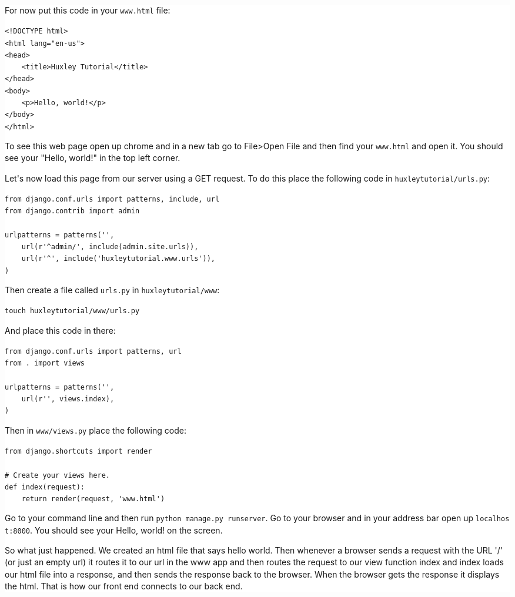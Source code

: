For now put this code in your `www.html` file:
```
<!DOCTYPE html>
<html lang="en-us">
<head>
    <title>Huxley Tutorial</title>
</head>
<body>
    <p>Hello, world!</p>
</body>
</html>
```
To see this web page open up chrome and in a new tab go to File>Open File and then find your `www.html` and open it. You should see your "Hello, world!" in the top left corner.

Let's now load this page from our server using a GET request. To do this place the following code in `huxleytutorial/urls.py`:

```
from django.conf.urls import patterns, include, url
from django.contrib import admin

urlpatterns = patterns('',
    url(r'^admin/', include(admin.site.urls)),
    url(r'^', include('huxleytutorial.www.urls')),
)
```

Then create a file called `urls.py` in `huxleytutorial/www`:
```
touch huxleytutorial/www/urls.py
```
And place this code in there:
```
from django.conf.urls import patterns, url
from . import views

urlpatterns = patterns('',
    url(r'', views.index),
)
```
Then in `www/views.py` place the following code:
```
from django.shortcuts import render

# Create your views here.
def index(request):
    return render(request, 'www.html')
```

Go to your command line and then run `python manage.py runserver`. Go to your browser and in your address bar open up `localhost:8000`. You should see your Hello, world! on the screen.

So what just happened. We created an html file that says hello world. Then whenever a browser sends a request with the URL '/' (or just an empty url) it routes it to our url in the www app and then routes the request to our view function index and index loads our html file into a response, and then sends the response back to the browser. When the browser gets the response it displays the html. That is how our front end connects to our back end.
